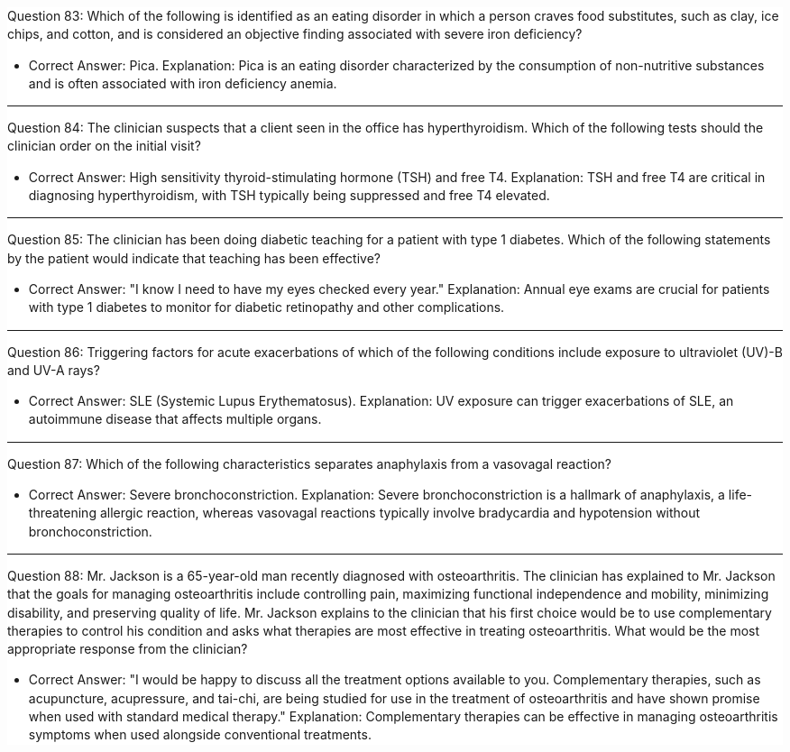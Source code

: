 Question 83: Which of the following is identified as an eating disorder in which a person craves food substitutes, such as clay, ice chips, and cotton, and is considered an objective finding associated with severe iron deficiency?

* Correct Answer: Pica.
  Explanation: Pica is an eating disorder characterized by the consumption of non-nutritive substances and is often associated with iron deficiency anemia.

***

Question 84: The clinician suspects that a client seen in the office has hyperthyroidism. Which of the following tests should the clinician order on the initial visit?

* Correct Answer: High sensitivity thyroid-stimulating hormone (TSH) and free T4.
  Explanation: TSH and free T4 are critical in diagnosing hyperthyroidism, with TSH typically being suppressed and free T4 elevated.

***

Question 85: The clinician has been doing diabetic teaching for a patient with type 1 diabetes. Which of the following statements by the patient would indicate that teaching has been effective?

* Correct Answer: "I know I need to have my eyes checked every year."
  Explanation: Annual eye exams are crucial for patients with type 1 diabetes to monitor for diabetic retinopathy and other complications.

***

Question 86: Triggering factors for acute exacerbations of which of the following conditions include exposure to ultraviolet (UV)-B and UV-A rays?

* Correct Answer: SLE (Systemic Lupus Erythematosus).
  Explanation: UV exposure can trigger exacerbations of SLE, an autoimmune disease that affects multiple organs.

***

Question 87: Which of the following characteristics separates anaphylaxis from a vasovagal reaction?

* Correct Answer: Severe bronchoconstriction.
  Explanation: Severe bronchoconstriction is a hallmark of anaphylaxis, a life-threatening allergic reaction, whereas vasovagal reactions typically involve bradycardia and hypotension without bronchoconstriction.

***

Question 88: Mr. Jackson is a 65-year-old man recently diagnosed with osteoarthritis. The clinician has explained to Mr. Jackson that the goals for managing osteoarthritis include controlling pain, maximizing functional independence and mobility, minimizing disability, and preserving quality of life. Mr. Jackson explains to the clinician that his first choice would be to use complementary therapies to control his condition and asks what therapies are most effective in treating osteoarthritis. What would be the most appropriate response from the clinician?

* Correct Answer: "I would be happy to discuss all the treatment options available to you. Complementary therapies, such as acupuncture, acupressure, and tai-chi, are being studied for use in the treatment of osteoarthritis and have shown promise when used with standard medical therapy."
  Explanation: Complementary therapies can be effective in managing osteoarthritis symptoms when used alongside conventional treatments.
